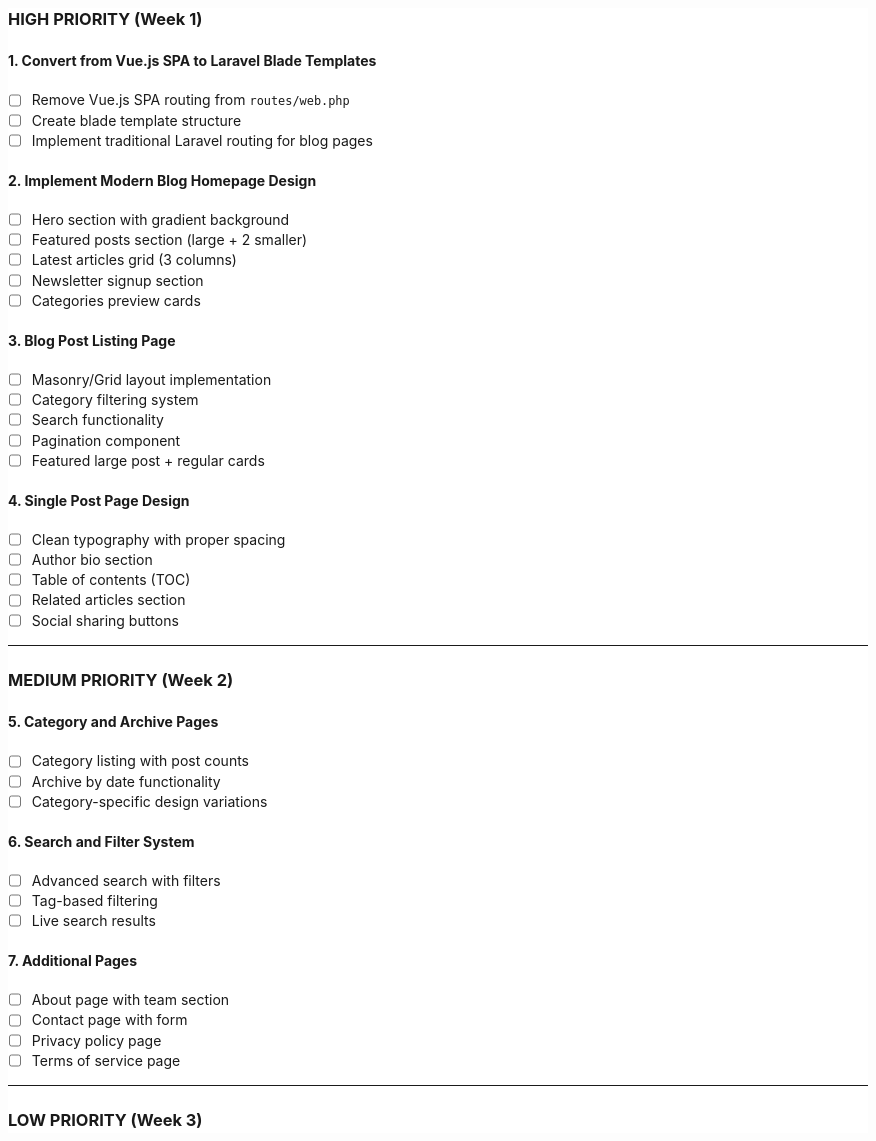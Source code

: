 ### **HIGH PRIORITY** (Week 1)

#### 1. Convert from Vue.js SPA to Laravel Blade Templates
- [ ] Remove Vue.js SPA routing from `routes/web.php`
- [ ] Create blade template structure
- [ ] Implement traditional Laravel routing for blog pages

#### 2. Implement Modern Blog Homepage Design
- [ ] Hero section with gradient background
- [ ] Featured posts section (large + 2 smaller)
- [ ] Latest articles grid (3 columns)
- [ ] Newsletter signup section
- [ ] Categories preview cards

#### 3. Blog Post Listing Page
- [ ] Masonry/Grid layout implementation
- [ ] Category filtering system
- [ ] Search functionality
- [ ] Pagination component
- [ ] Featured large post + regular cards

#### 4. Single Post Page Design
- [ ] Clean typography with proper spacing
- [ ] Author bio section
- [ ] Table of contents (TOC)
- [ ] Related articles section
- [ ] Social sharing buttons

---

### **MEDIUM PRIORITY** (Week 2)

#### 5. Category and Archive Pages
- [ ] Category listing with post counts
- [ ] Archive by date functionality
- [ ] Category-specific design variations

#### 6. Search and Filter System
- [ ] Advanced search with filters
- [ ] Tag-based filtering
- [ ] Live search results

#### 7. Additional Pages
- [ ] About page with team section
- [ ] Contact page with form
- [ ] Privacy policy page
- [ ] Terms of service page

---

### **LOW PRIORITY** (Week 3)
